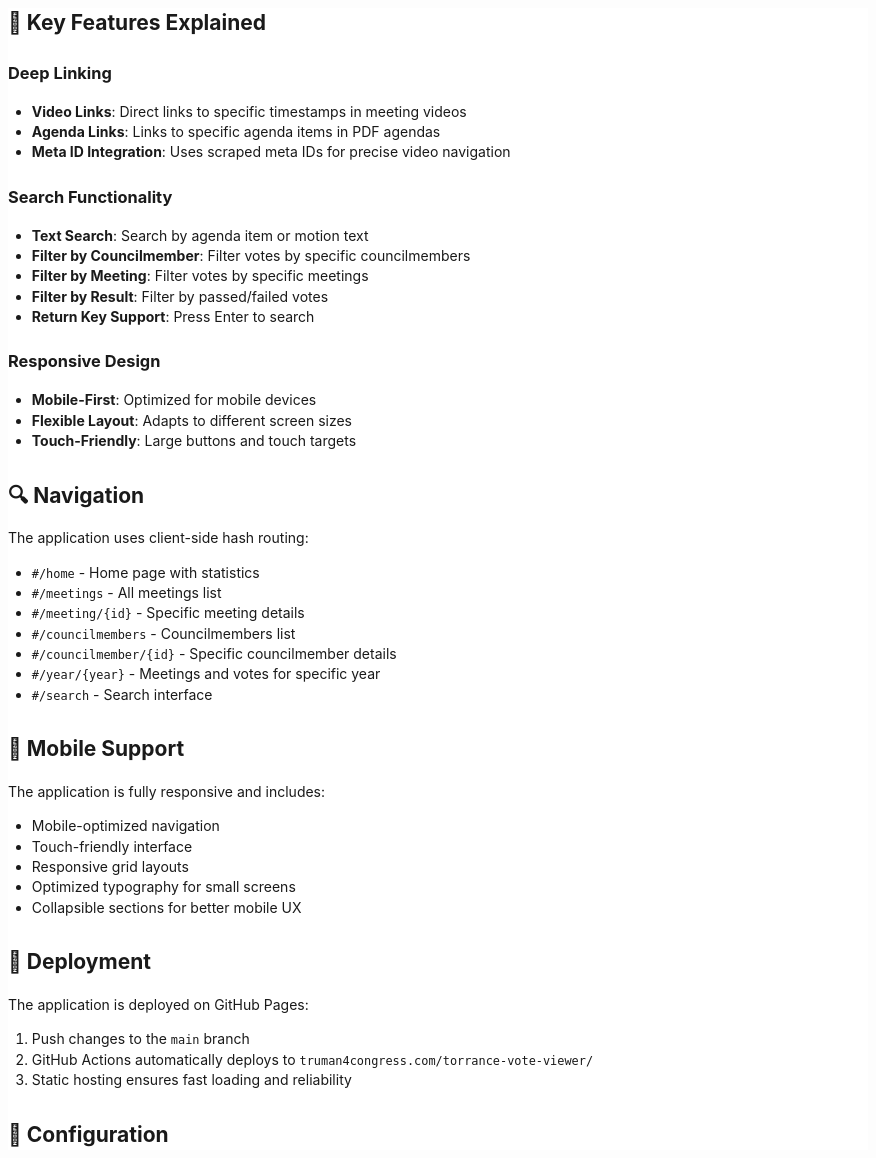 ## 🎯 Key Features Explained

### Deep Linking
- **Video Links**: Direct links to specific timestamps in meeting videos
- **Agenda Links**: Links to specific agenda items in PDF agendas
- **Meta ID Integration**: Uses scraped meta IDs for precise video navigation

### Search Functionality
- **Text Search**: Search by agenda item or motion text
- **Filter by Councilmember**: Filter votes by specific councilmembers
- **Filter by Meeting**: Filter votes by specific meetings
- **Filter by Result**: Filter by passed/failed votes
- **Return Key Support**: Press Enter to search

### Responsive Design
- **Mobile-First**: Optimized for mobile devices
- **Flexible Layout**: Adapts to different screen sizes
- **Touch-Friendly**: Large buttons and touch targets

## 🔍 Navigation

The application uses client-side hash routing:

- `#/home` - Home page with statistics
- `#/meetings` - All meetings list
- `#/meeting/{id}` - Specific meeting details
- `#/councilmembers` - Councilmembers list
- `#/councilmember/{id}` - Specific councilmember details
- `#/year/{year}` - Meetings and votes for specific year
- `#/search` - Search interface

## 📱 Mobile Support

The application is fully responsive and includes:

- Mobile-optimized navigation
- Touch-friendly interface
- Responsive grid layouts
- Optimized typography for small screens
- Collapsible sections for better mobile UX

## 🚀 Deployment

The application is deployed on GitHub Pages:

1. Push changes to the `main` branch
2. GitHub Actions automatically deploys to `truman4congress.com/torrance-vote-viewer/`
3. Static hosting ensures fast loading and reliability

## 🔧 Configuration
